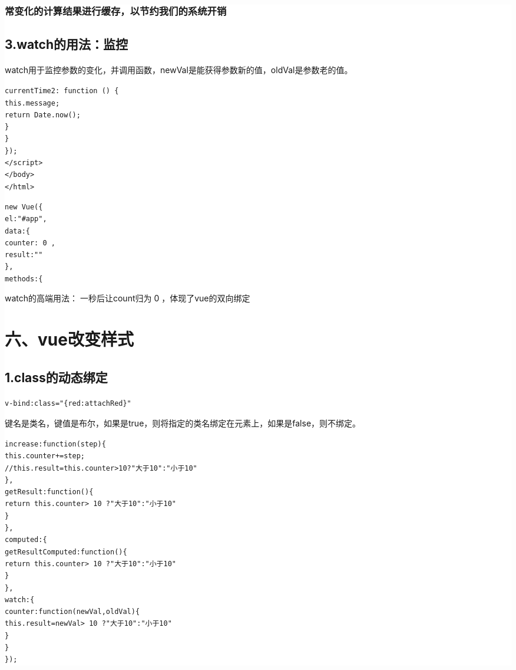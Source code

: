 ### 常变化的计算结果进行缓存，以节约我们的系统开销

## 3.watch的用法：监控

watch用于监控参数的变化，并调用函数，newVal是能获得参数新的值，oldVal是参数老的值。

```
currentTime2: function () {
this.message;
return Date.now();
}
}
});
</script>
</body>
</html>
```

```
new Vue({
el:"#app",
data:{
counter: 0 ,
result:""
},
methods:{
```

watch的高端用法： 一秒后让count归为 0 ，体现了vue的双向绑定

# 六、vue改变样式

## 1.class的动态绑定

```
v-bind:class="{red:attachRed}"
```

键名是类名，键值是布尔，如果是true，则将指定的类名绑定在元素上，如果是false，则不绑定。

```
increase:function(step){
this.counter+=step;
//this.result=this.counter>10?"大于10":"小于10"
},
getResult:function(){
return this.counter> 10 ?"大于10":"小于10"
}
},
computed:{
getResultComputed:function(){
return this.counter> 10 ?"大于10":"小于10"
}
},
watch:{
counter:function(newVal,oldVal){
this.result=newVal> 10 ?"大于10":"小于10"
}
}
});
```
